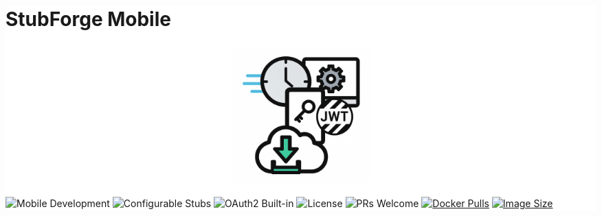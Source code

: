 # StubForge Mobile

<div align="center">
  <img src="docs/assets/stub-forge-mobile.png" alt="StubForge Mobile Logo" width="200" height="200">
</div>

![Mobile Development](https://img.shields.io/badge/Mobile%20Development-Made%20Easy-brightgreen?style=for-the-badge) ![Configurable Stubs](https://img.shields.io/badge/Stubs-Configurable-blue?style=for-the-badge) ![OAuth2 Built-in](https://img.shields.io/badge/OAuth2-Built--in-lightgrey?style=for-the-badge) ![License](https://img.shields.io/badge/License-MIT-yellow?style=for-the-badge) ![PRs Welcome](https://img.shields.io/badge/PRs-welcome-green?style=for-the-badge) [![Docker Pulls](https://img.shields.io/docker/pulls/aranga/stubforge-mobile?style=for-the-badge)](https://hub.docker.com/r/aranga/stubforge-mobile) [![Image Size](https://img.shields.io/docker/image-size/aranga/stubforge-mobile/latest?style=for-the-badge&label=Image%20Size)](https://hub.docker.com/r/aranga/stubforge-mobile)
